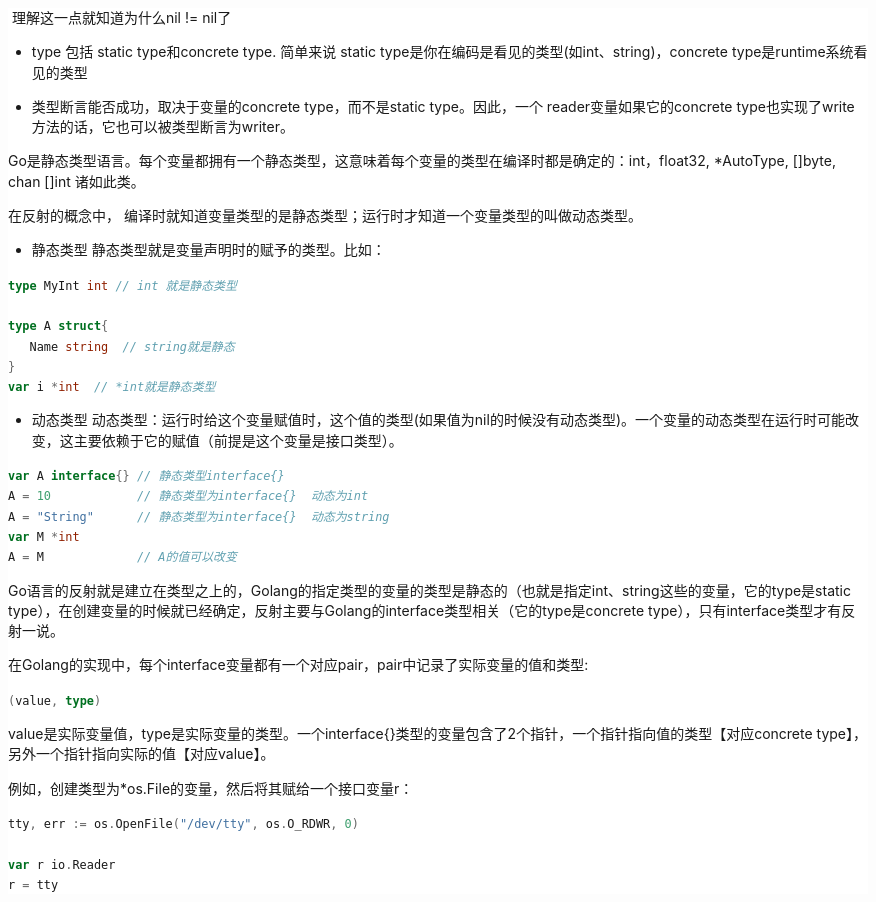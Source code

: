   ​	理解这一点就知道为什么nil != nil了

- type 包括 static type和concrete type. 简单来说 static type是你在编码是看见的类型(如int、string)，concrete type是runtime系统看见的类型

- 类型断言能否成功，取决于变量的concrete type，而不是static type。因此，一个 reader变量如果它的concrete type也实现了write方法的话，它也可以被类型断言为writer。



Go是静态类型语言。每个变量都拥有一个静态类型，这意味着每个变量的类型在编译时都是确定的：int，float32, *AutoType, []byte,  chan []int 诸如此类。

在反射的概念中， 编译时就知道变量类型的是静态类型；运行时才知道一个变量类型的叫做动态类型。

- 静态类型
  静态类型就是变量声明时的赋予的类型。比如：

 ```go
type MyInt int // int 就是静态类型

type A struct{
    Name string  // string就是静态
}
var i *int  // *int就是静态类型

 ```



- 动态类型
  动态类型：运行时给这个变量赋值时，这个值的类型(如果值为nil的时候没有动态类型)。一个变量的动态类型在运行时可能改变，这主要依赖于它的赋值（前提是这个变量是接口类型）。

```go
var A interface{} // 静态类型interface{}
A = 10            // 静态类型为interface{}  动态为int
A = "String"      // 静态类型为interface{}  动态为string
var M *int
A = M             // A的值可以改变

```



Go语言的反射就是建立在类型之上的，Golang的指定类型的变量的类型是静态的（也就是指定int、string这些的变量，它的type是static type），在创建变量的时候就已经确定，反射主要与Golang的interface类型相关（它的type是concrete type），只有interface类型才有反射一说。



在Golang的实现中，每个interface变量都有一个对应pair，pair中记录了实际变量的值和类型:

```go
(value, type)
```

value是实际变量值，type是实际变量的类型。一个interface{}类型的变量包含了2个指针，一个指针指向值的类型【对应concrete type】，另外一个指针指向实际的值【对应value】。

例如，创建类型为*os.File的变量，然后将其赋给一个接口变量r：

```go
tty, err := os.OpenFile("/dev/tty", os.O_RDWR, 0)

var r io.Reader
r = tty
```
